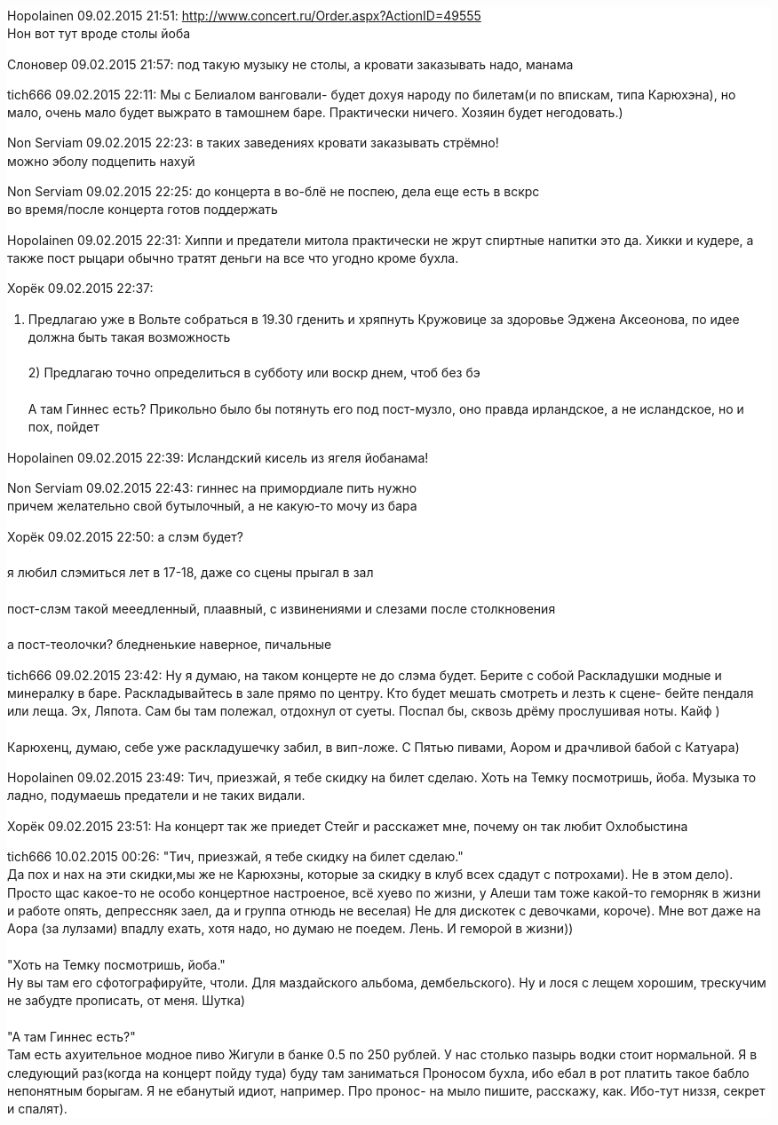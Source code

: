 Hopolainen 09.02.2015 21:51:
<A HREF="http://www.concert.ru/Order.aspx?ActionID=49555" TARGET="_blank">http://www.concert.ru/Order.aspx?ActionID=49555</A><BR>Нон вот тут вроде столы йоба

Слоновер 09.02.2015 21:57:
под такую музыку не столы, а кровати заказывать надо, манама

tich666 09.02.2015 22:11:
Мы с Белиалом ванговали- будет дохуя народу по билетам(и по впискам, типа Карюхэна), но мало, очень мало будет выжрато в тамошнем баре. Практически ничего. Хозяин будет негодовать.) 

Non Serviam 09.02.2015 22:23:
в таких заведениях кровати заказывать стрёмно!<BR>можно эболу подцепить нахуй

Non Serviam 09.02.2015 22:25:
до концерта в во-блё не поспею, дела еще есть в вскрс<BR>во время/после концерта готов поддержать

Hopolainen 09.02.2015 22:31:
Хиппи и предатели митола практически не жрут спиртные напитки это да. Хикки и кудере, а также пост рыцари обычно тратят деньги на все что угодно кроме бухла.

Хорёк 09.02.2015 22:37:
1) Предлагаю уже в Вольте собраться в 19.30 гденить и хряпнуть Кружовице за здоровье Эджена Аксеонова, по идее должна быть такая возможность<BR><BR>2) Предлагаю точно определиться в субботу или воскр днем, чтоб без бэ<BR><BR>А там Гиннес есть? Прикольно было бы потянуть его под пост-музло, оно правда ирландское, а не исландское, но и пох, пойдет

Hopolainen 09.02.2015 22:39:
Исландский кисель из ягеля йобанама!

Non Serviam 09.02.2015 22:43:
гиннес на примордиале пить нужно<BR>причем желательно свой бутылочный, а не какую-то мочу из бара 

Хорёк 09.02.2015 22:50:
а слэм будет?<BR><BR>я любил слэмиться лет в 17-18, даже со сцены прыгал в зал<BR><BR>пост-слэм такой мееедленный, плаавный, с извинениями и слезами после столкновения<BR><BR>а пост-теолочки? бледненькие наверное, пичальные

tich666 09.02.2015 23:42:
Ну я думаю, на таком концерте не до слэма будет. Берите с собой Раскладушки модные и минералку в баре. Раскладывайтесь в зале прямо по центру. Кто будет мешать смотреть и лезть к сцене- бейте пендаля или леща. Эх, Ляпота. Сам бы там полежал, отдохнул от суеты. Поспал бы, сквозь дрёму прослушивая ноты. Кайф )<BR><BR>Карюхенц, думаю, себе уже раскладушечку забил, в вип-ложе. С Пятью пивами, Аором и драчливой бабой с Катуара)

Hopolainen 09.02.2015 23:49:
Тич, приезжай, я тебе скидку на билет сделаю. Хоть на Темку посмотришь, йоба. Музыка то ладно, подумаешь предатели и не таких видали.

Хорёк 09.02.2015 23:51:
На концерт так же приедет Стейг и расскажет мне, почему он так любит Охлобыстина

tich666 10.02.2015 00:26:
"Тич, приезжай, я тебе скидку на билет сделаю."<BR>Да пох и нах на эти скидки,мы же не Карюхэны, которые за скидку в клуб всех сдадут с потрохами). Не в этом дело).<BR>Просто щас какое-то не особо концертное настроеное, всё хуево по жизни, у Алеши там тоже какой-то геморняк в жизни и работе опять, депрессняк заел, да и группа отнюдь не веселая) Не для дискотек с девочками, короче). Мне вот даже на Аора (за лулзами) впадлу ехать, хотя надо, но думаю не поедем. Лень. И геморой в жизни)) <BR><BR>"Хоть на Темку посмотришь, йоба."<BR>Ну вы там его сфотографируйте, чтоли. Для маздайского альбома, дембельского). Ну и лося с лещем хорошим, трескучим не забудте прописать, от меня. Шутка)<BR><BR>"А там Гиннес есть?"<BR>Там есть ахуительное модное пиво Жигули в банке 0.5 по 250 рублей. У нас столько пазырь водки стоит нормальной. Я в следующий раз(когда на концерт пойду туда)  буду там заниматься Проносом бухла, ибо ебал в рот платить такое бабло непонятным борыгам. Я не ебанутый идиот, например. Про пронос- на мыло пишите, расскажу, как. Ибо-тут низзя, секрет и спалят).
